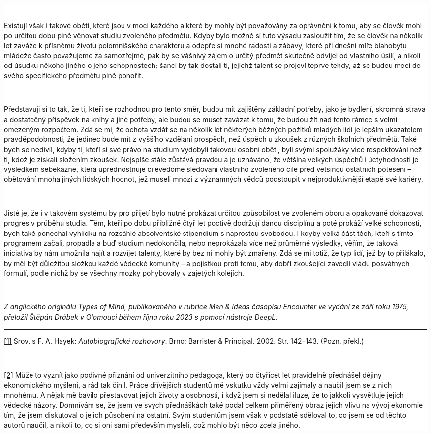 &nbsp;

Existují však i takové oběti, které jsou v moci každého a které by mohly být považovány za oprávnění k tomu, aby se člověk mohl po určitou dobu plně věnovat studiu zvoleného předmětu. Kdyby bylo možné si tuto výsadu zasloužit tím, že se člověk na několik let zaváže k přísnému životu polomnišského charakteru a odepře si mnohé radosti a zábavy, které při dnešní míře blahobytu mládeže často považujeme za samozřejmé, pak by se vášnivý zájem o určitý předmět skutečně odvíjel od vlastního úsilí, a nikoli od úsudku někoho jiného o jeho schopnostech; šanci by tak dostali ti, jejichž talent se projeví teprve tehdy, až se budou moci do svého specifického předmětu plně ponořit.

&nbsp;

Představuji si to tak, že ti, kteří se rozhodnou pro tento směr, budou mít zajištěny základní potřeby, jako je bydlení, skromná strava a dostatečný příspěvek na knihy a jiné potřeby, ale budou se muset zavázat k tomu, že budou žít nad tento rámec s velmi omezeným rozpočtem. Zdá se mi, že ochota vzdát se na několik let některých běžných požitků mladých lidí je lepším ukazatelem pravděpodobnosti, že jedinec bude mít z vyššího vzdělání prospěch, než úspěch u zkoušek z různých školních předmětů. Také bych se nedivil, kdyby ti, kteří si své právo na studium vydobyli takovou osobní obětí, byli svými spolužáky více respektováni než ti, kdož je získali složením zkoušek. Nejspíše stále zůstává pravdou a je uznáváno, že většina velkých úspěchů i úctyhodnosti je výsledkem sebekázně, která upřednostňuje cílevědomé sledování vlastního zvoleného cíle před většinou ostatních potěšení – obětování mnoha jiných lidských hodnot, jež museli mnozí z významných vědců podstoupit v nejproduktivnější etapě své kariéry.

&nbsp;

Jisté je, že i v takovém systému by pro přijetí bylo nutné prokázat určitou způsobilost ve zvoleném oboru a opakovaně dokazovat progres v průběhu studia. Těm, kteří po dobu přibližně čtyř let poctivě dodržují danou disciplínu a poté prokáží velké schopnosti, bych také ponechal vyhlídku na rozsáhlé absolventské stipendium s naprostou svobodou. I kdyby velká část těch, kteří s tímto programem začali, propadla a buď studium nedokončila, nebo neprokázala více než průměrné výsledky, věřím, že taková iniciativa by nám umožnila najít a rozvíjet talenty, které by bez ní mohly být zmařeny. Zdá se mi totiž, že typ lidí, jež by to přilákalo, by měl být důležitou složkou každé vědecké komunity – a pojistkou proti tomu, aby dobří zkoušející zavedli vládu posvátných formulí, podle nichž by se všechny mozky pohybovaly v zajetých kolejích.

&nbsp;

*Z anglického originálu Types of Mind, publikovaného v rubrice Men & Ideas časopisu Encounter ve vydání ze září roku 1975, přeložil Štěpán Drábek v Olomouci během října roku 2023 s pomocí nástroje DeepL.*

---

[\[1\]](applewebdata://728104F7-72DB-44B7-B26C-2570ABFBBDBE#_ftnref1) Srov. s F. A. Hayek: *Autobiografické rozhovory*. Brno: Barrister & Principal. 2002. Str. 142–143. (Pozn. překl.)

&nbsp;

[\[2\]](applewebdata://728104F7-72DB-44B7-B26C-2570ABFBBDBE#_ftnref2) Může to vyznít jako podivné přiznání od univerzitního pedagoga, který po čtyřicet let pravidelně přednášel dějiny ekonomického myšlení, a rád tak činil. Práce dřívějších studentů mě vskutku vždy velmi zajímaly a naučil jsem se z nich mnohému. A nějak mě bavilo přestavovat jejich životy a osobnosti, i když jsem si nedělal iluze, že to jakkoli vysvětluje jejich vědecké názory. Domnívám se, že jsem ve svých přednáškách také podal celkem přiměřený obraz jejich vlivu na vývoj ekonomie tím, že jsem diskutoval o jejich působení na ostatní. Svým studentům jsem však v podstatě sděloval to, co jsem se od těchto autorů naučil, a nikoli to, co si oni sami především mysleli, což mohlo být něco zcela jiného.